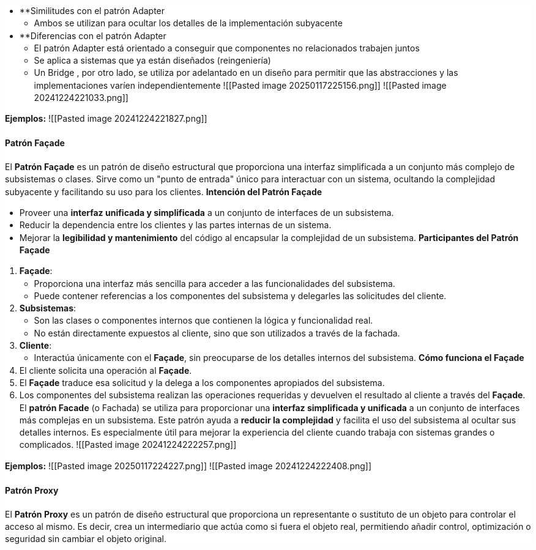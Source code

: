 * **Similitudes con el patrón Adapter
	* Ambos se utilizan para ocultar los detalles de la implementación subyacente
* **Diferencias con el patrón Adapter
	* El patrón Adapter está orientado a conseguir que componentes no relacionados trabajen juntos
	*  Se aplica a sistemas que ya están diseñados (reingeniería)
	* Un Bridge , por otro lado, se utiliza por adelantado en un diseño para permitir que las abstracciones y las implementaciones varíen independientemente
![[Pasted image 20250117225156.png]]
![[Pasted image 20241224221033.png]]

**Ejemplos:**
![[Pasted image 20241224221827.png]]
#### Patrón Façade
El **Patrón Façade** es un patrón de diseño estructural que proporciona una interfaz simplificada a un conjunto más complejo de subsistemas o clases. Sirve como un "punto de entrada" único para interactuar con un sistema, ocultando la complejidad subyacente y facilitando su uso para los clientes.
**Intención del Patrón Façade**
- Proveer una **interfaz unificada y simplificada** a un conjunto de interfaces de un subsistema.
- Reducir la dependencia entre los clientes y las partes internas de un sistema.
- Mejorar la **legibilidad y mantenimiento** del código al encapsular la complejidad de un subsistema.
**Participantes del Patrón Façade**
1. **Façade**:
    - Proporciona una interfaz más sencilla para acceder a las funcionalidades del subsistema.
    - Puede contener referencias a los componentes del subsistema y delegarles las solicitudes del cliente.
2. **Subsistemas**:
    - Son las clases o componentes internos que contienen la lógica y funcionalidad real.
    - No están directamente expuestos al cliente, sino que son utilizados a través de la fachada.
3. **Cliente**:
    - Interactúa únicamente con el **Façade**, sin preocuparse de los detalles internos del subsistema.
**Cómo funciona el Façade**
1. El cliente solicita una operación al **Façade**.
2. El **Façade** traduce esa solicitud y la delega a los componentes apropiados del subsistema.
3. Los componentes del subsistema realizan las operaciones requeridas y devuelven el resultado al cliente a través del **Façade**.
El **patrón Facade** (o Fachada) se utiliza para proporcionar una **interfaz simplificada y unificada** a un conjunto de interfaces más complejas en un subsistema. Este patrón ayuda a **reducir la complejidad** y facilita el uso del subsistema al ocultar sus detalles internos. Es especialmente útil para mejorar la experiencia del cliente cuando trabaja con sistemas grandes o complicados.
![[Pasted image 20241224222257.png]]

**Ejemplos:**
![[Pasted image 20250117224227.png]]
![[Pasted image 20241224222408.png]]
#### Patrón Proxy
El **Patrón Proxy** es un patrón de diseño estructural que proporciona un representante o sustituto de un objeto para controlar el acceso al mismo. Es decir, crea un intermediario que actúa como si fuera el objeto real, permitiendo añadir control, optimización o seguridad sin cambiar el objeto original.
